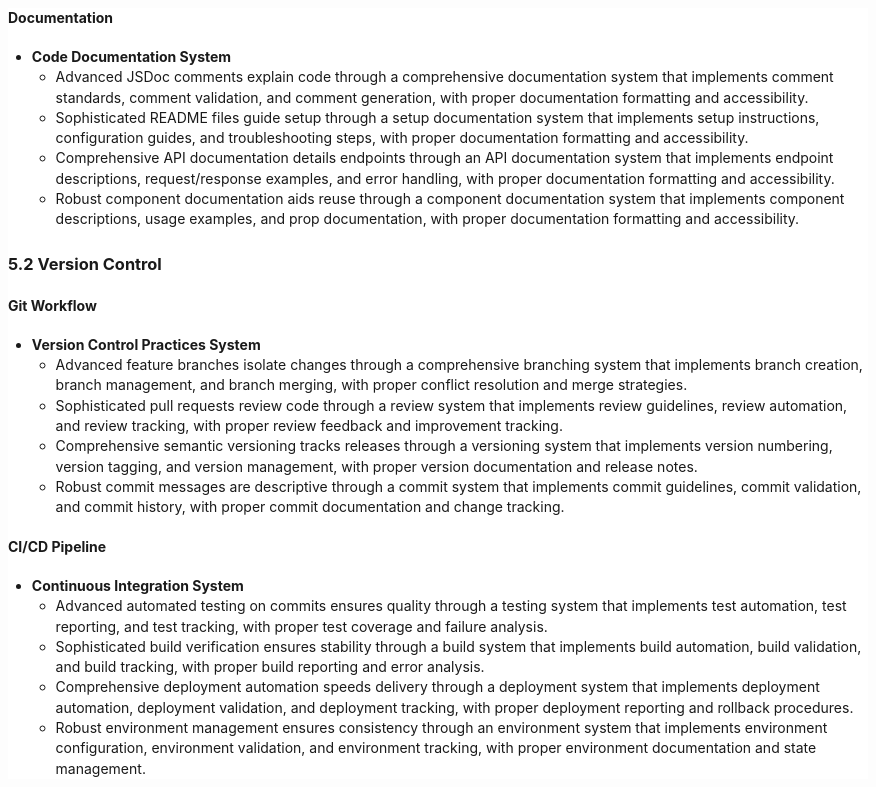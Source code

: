 </ul>

<h4>Documentation</h4>
<ul class="feature-list">
<li><strong>Code Documentation System</strong>
  <ul>
    <li>Advanced JSDoc comments explain code through a comprehensive documentation system that implements comment standards, comment validation, and comment generation, with proper documentation formatting and accessibility.</li>
    <li>Sophisticated README files guide setup through a setup documentation system that implements setup instructions, configuration guides, and troubleshooting steps, with proper documentation formatting and accessibility.</li>
    <li>Comprehensive API documentation details endpoints through an API documentation system that implements endpoint descriptions, request/response examples, and error handling, with proper documentation formatting and accessibility.</li>
    <li>Robust component documentation aids reuse through a component documentation system that implements component descriptions, usage examples, and prop documentation, with proper documentation formatting and accessibility.</li>
  </ul>
</li>
</ul>
</div>
</div>

<div class="subsection">
<h3>5.2 Version Control</h3>
<div class="technical-detail">
<h4>Git Workflow</h4>
<ul class="feature-list">
<li><strong>Version Control Practices System</strong>
  <ul>
    <li>Advanced feature branches isolate changes through a comprehensive branching system that implements branch creation, branch management, and branch merging, with proper conflict resolution and merge strategies.</li>
    <li>Sophisticated pull requests review code through a review system that implements review guidelines, review automation, and review tracking, with proper review feedback and improvement tracking.</li>
    <li>Comprehensive semantic versioning tracks releases through a versioning system that implements version numbering, version tagging, and version management, with proper version documentation and release notes.</li>
    <li>Robust commit messages are descriptive through a commit system that implements commit guidelines, commit validation, and commit history, with proper commit documentation and change tracking.</li>
  </ul>
</li>
</ul>

<h4>CI/CD Pipeline</h4>
<ul class="feature-list">
<li><strong>Continuous Integration System</strong>
  <ul>
    <li>Advanced automated testing on commits ensures quality through a testing system that implements test automation, test reporting, and test tracking, with proper test coverage and failure analysis.</li>
    <li>Sophisticated build verification ensures stability through a build system that implements build automation, build validation, and build tracking, with proper build reporting and error analysis.</li>
    <li>Comprehensive deployment automation speeds delivery through a deployment system that implements deployment automation, deployment validation, and deployment tracking, with proper deployment reporting and rollback procedures.</li>
    <li>Robust environment management ensures consistency through an environment system that implements environment configuration, environment validation, and environment tracking, with proper environment documentation and state management.</li>
  </ul>
</li>
</ul>
